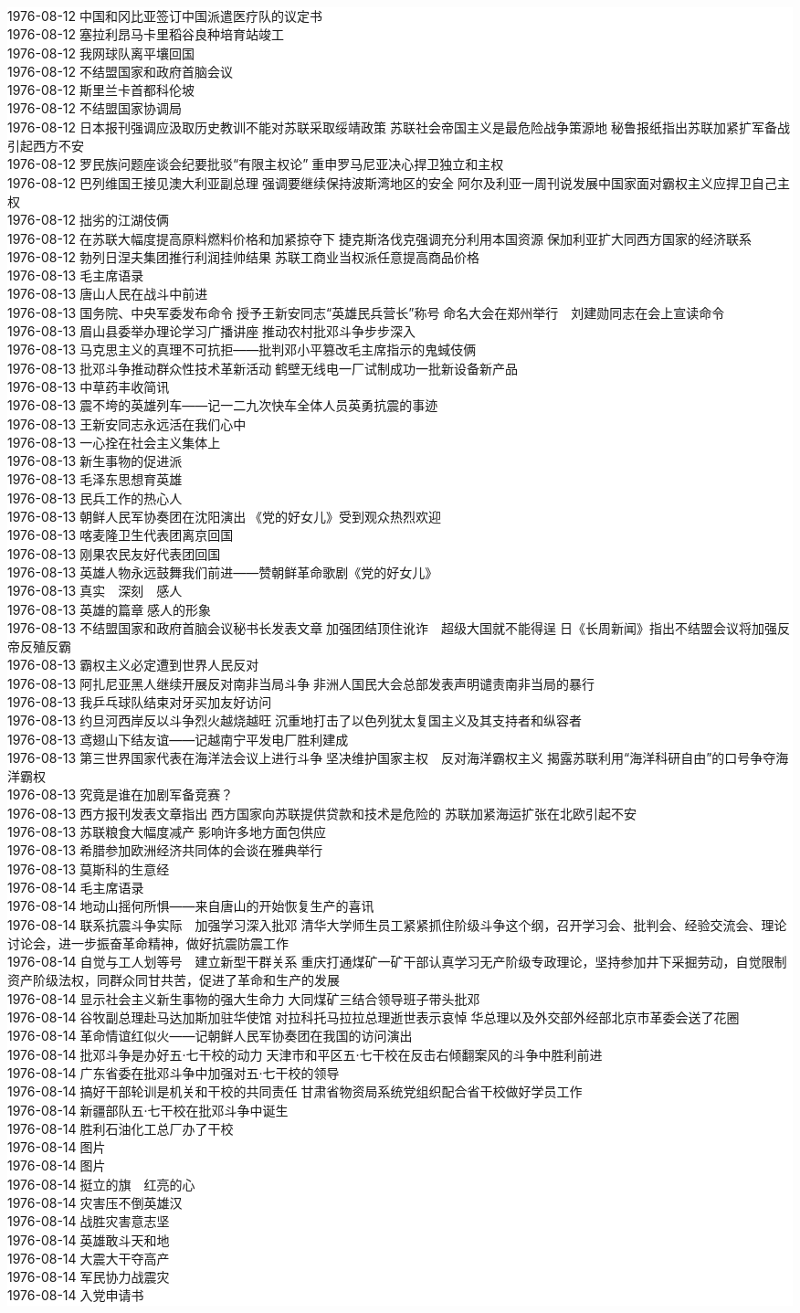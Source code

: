 1976-08-12 中国和冈比亚签订中国派遣医疗队的议定书  
1976-08-12 塞拉利昂马卡里稻谷良种培育站竣工  
1976-08-12 我网球队离平壤回国  
1976-08-12 不结盟国家和政府首脑会议  
1976-08-12 斯里兰卡首都科伦坡  
1976-08-12 不结盟国家协调局  
1976-08-12 日本报刊强调应汲取历史教训不能对苏联采取绥靖政策  苏联社会帝国主义是最危险战争策源地  秘鲁报纸指出苏联加紧扩军备战引起西方不安  
1976-08-12 罗民族问题座谈会纪要批驳“有限主权论”  重申罗马尼亚决心捍卫独立和主权  
1976-08-12 巴列维国王接见澳大利亚副总理  强调要继续保持波斯湾地区的安全  阿尔及利亚一周刊说发展中国家面对霸权主义应捍卫自己主权  
1976-08-12 拙劣的江湖伎俩  
1976-08-12 在苏联大幅度提高原料燃料价格和加紧掠夺下  捷克斯洛伐克强调充分利用本国资源  保加利亚扩大同西方国家的经济联系  
1976-08-12 勃列日涅夫集团推行利润挂帅结果  苏联工商业当权派任意提高商品价格  
1976-08-13 毛主席语录  
1976-08-13 唐山人民在战斗中前进  
1976-08-13 国务院、中央军委发布命令  授予王新安同志“英雄民兵营长”称号  命名大会在郑州举行　刘建勋同志在会上宣读命令  
1976-08-13 眉山县委举办理论学习广播讲座  推动农村批邓斗争步步深入  
1976-08-13 马克思主义的真理不可抗拒——批判邓小平篡改毛主席指示的鬼蜮伎俩  
1976-08-13 批邓斗争推动群众性技术革新活动  鹤壁无线电一厂试制成功一批新设备新产品  
1976-08-13 中草药丰收简讯  
1976-08-13 震不垮的英雄列车——记一二九次快车全体人员英勇抗震的事迹  
1976-08-13 王新安同志永远活在我们心中  
1976-08-13 一心拴在社会主义集体上  
1976-08-13 新生事物的促进派  
1976-08-13 毛泽东思想育英雄  
1976-08-13 民兵工作的热心人  
1976-08-13 朝鲜人民军协奏团在沈阳演出  《党的好女儿》受到观众热烈欢迎  
1976-08-13 喀麦隆卫生代表团离京回国  
1976-08-13 刚果农民友好代表团回国  
1976-08-13 英雄人物永远鼓舞我们前进——赞朝鲜革命歌剧《党的好女儿》  
1976-08-13 真实　深刻　感人  
1976-08-13 英雄的篇章  感人的形象  
1976-08-13 不结盟国家和政府首脑会议秘书长发表文章  加强团结顶住讹诈　超级大国就不能得逞  日《长周新闻》指出不结盟会议将加强反帝反殖反霸  
1976-08-13 霸权主义必定遭到世界人民反对  
1976-08-13 阿扎尼亚黑人继续开展反对南非当局斗争  非洲人国民大会总部发表声明谴责南非当局的暴行  
1976-08-13 我乒乓球队结束对牙买加友好访问  
1976-08-13 约旦河西岸反以斗争烈火越烧越旺  沉重地打击了以色列犹太复国主义及其支持者和纵容者  
1976-08-13 鸢翅山下结友谊——记越南宁平发电厂胜利建成  
1976-08-13 第三世界国家代表在海洋法会议上进行斗争  坚决维护国家主权　反对海洋霸权主义  揭露苏联利用“海洋科研自由”的口号争夺海洋霸权  
1976-08-13 究竟是谁在加剧军备竞赛？  
1976-08-13 西方报刊发表文章指出   西方国家向苏联提供贷款和技术是危险的  苏联加紧海运扩张在北欧引起不安  
1976-08-13 苏联粮食大幅度减产  影响许多地方面包供应  
1976-08-13 希腊参加欧洲经济共同体的会谈在雅典举行  
1976-08-13 莫斯科的生意经  
1976-08-14 毛主席语录  
1976-08-14 地动山摇何所惧——来自唐山的开始恢复生产的喜讯  
1976-08-14 联系抗震斗争实际　加强学习深入批邓  清华大学师生员工紧紧抓住阶级斗争这个纲，召开学习会、批判会、经验交流会、理论讨论会，进一步振奋革命精神，做好抗震防震工作  
1976-08-14 自觉与工人划等号　建立新型干群关系  重庆打通煤矿一矿干部认真学习无产阶级专政理论，坚持参加井下采掘劳动，自觉限制资产阶级法权，同群众同甘共苦，促进了革命和生产的发展  
1976-08-14 显示社会主义新生事物的强大生命力  大同煤矿三结合领导班子带头批邓  
1976-08-14 谷牧副总理赴马达加斯加驻华使馆  对拉科托马拉拉总理逝世表示哀悼  华总理以及外交部外经部北京市革委会送了花圈  
1976-08-14 革命情谊红似火——记朝鲜人民军协奏团在我国的访问演出  
1976-08-14 批邓斗争是办好五·七干校的动力  天津市和平区五·七干校在反击右倾翻案风的斗争中胜利前进  
1976-08-14 广东省委在批邓斗争中加强对五·七干校的领导  
1976-08-14 搞好干部轮训是机关和干校的共同责任  甘肃省物资局系统党组织配合省干校做好学员工作  
1976-08-14 新疆部队五·七干校在批邓斗争中诞生  
1976-08-14 胜利石油化工总厂办了干校  
1976-08-14 图片  
1976-08-14 图片  
1976-08-14 挺立的旗　红亮的心  
1976-08-14 灾害压不倒英雄汉  
1976-08-14 战胜灾害意志坚  
1976-08-14 英雄敢斗天和地  
1976-08-14 大震大干夺高产  
1976-08-14 军民协力战震灾  
1976-08-14 入党申请书  